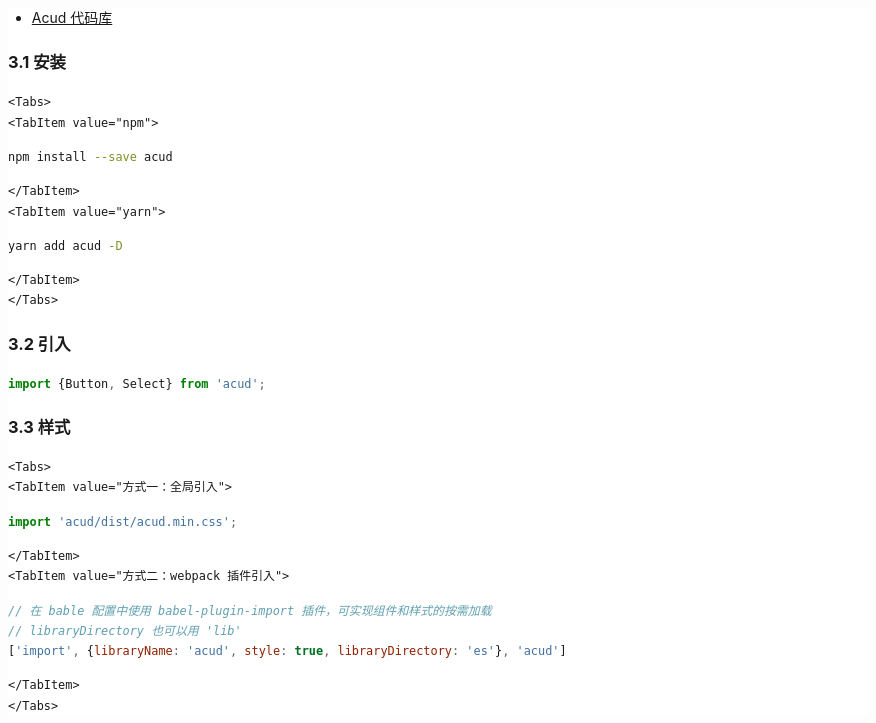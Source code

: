- [Acud 代码库](https://console.cloud.baidu-int.com/devops/icode/repos/baidu/bce-console/react-ui/tree/master)

### 3.1 安装

```mdx-code-block
<Tabs>
<TabItem value="npm">
```

```bash
npm install --save acud
```

```mdx-code-block
</TabItem>
<TabItem value="yarn">
```

```bash
yarn add acud -D
```

```mdx-code-block
</TabItem>
</Tabs>
```

### 3.2 引入

```js
import {Button, Select} from 'acud';
```

### 3.3 样式

```mdx-code-block
<Tabs>
<TabItem value="方式一：全局引入">
```

```js
import 'acud/dist/acud.min.css';
```

```mdx-code-block
</TabItem>
<TabItem value="方式二：webpack 插件引入">
```

```js
// 在 bable 配置中使用 babel-plugin-import 插件，可实现组件和样式的按需加载
// libraryDirectory 也可以用 'lib'
['import', {libraryName: 'acud', style: true, libraryDirectory: 'es'}, 'acud']
```

```mdx-code-block
</TabItem>
</Tabs>
```
